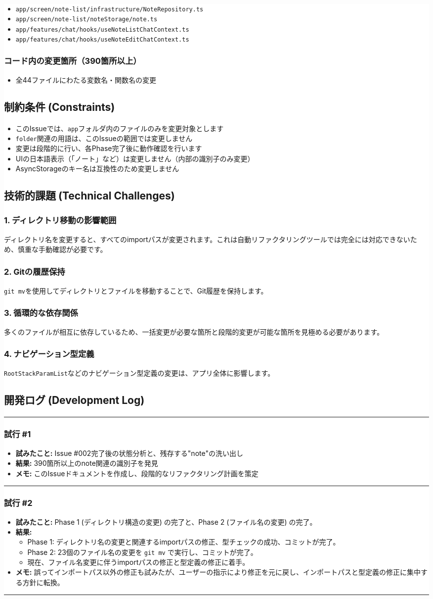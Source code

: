 - `app/screen/note-list/infrastructure/NoteRepository.ts`
- `app/screen/note-list/noteStorage/note.ts`
- `app/features/chat/hooks/useNoteListChatContext.ts`
- `app/features/chat/hooks/useNoteEditChatContext.ts`

### コード内の変更箇所（390箇所以上）
- 全44ファイルにわたる変数名・関数名の変更

## 制約条件 (Constraints)

- このIssueでは、`app`フォルダ内のファイルのみを変更対象とします
- `folder`関連の用語は、このIssueの範囲では変更しません
- 変更は段階的に行い、各Phase完了後に動作確認を行います
- UIの日本語表示（「ノート」など）は変更しません（内部の識別子のみ変更）
- AsyncStorageのキー名は互換性のため変更しません

## 技術的課題 (Technical Challenges)

### 1. ディレクトリ移動の影響範囲
ディレクトリ名を変更すると、すべてのimportパスが変更されます。これは自動リファクタリングツールでは完全には対応できないため、慎重な手動確認が必要です。

### 2. Gitの履歴保持
`git mv`を使用してディレクトリとファイルを移動することで、Git履歴を保持します。

### 3. 循環的な依存関係
多くのファイルが相互に依存しているため、一括変更が必要な箇所と段階的変更が可能な箇所を見極める必要があります。

### 4. ナビゲーション型定義
`RootStackParamList`などのナビゲーション型定義の変更は、アプリ全体に影響します。

## 開発ログ (Development Log)

---
### 試行 #1

- **試みたこと:** Issue #002完了後の状態分析と、残存する"note"の洗い出し
- **結果:** 390箇所以上のnote関連の識別子を発見
- **メモ:** このIssueドキュメントを作成し、段階的なリファクタリング計画を策定

---
### 試行 #2
- **試みたこと:** Phase 1 (ディレクトリ構造の変更) の完了と、Phase 2 (ファイル名の変更) の完了。
- **結果:**
    - Phase 1: ディレクトリ名の変更と関連するimportパスの修正、型チェックの成功、コミットが完了。
    - Phase 2: 23個のファイル名の変更を `git mv` で実行し、コミットが完了。
    - 現在、ファイル名変更に伴うimportパスの修正と型定義の修正に着手。
- **メモ:** 誤ってインポートパス以外の修正も試みたが、ユーザーの指示により修正を元に戻し、インポートパスと型定義の修正に集中する方針に転換。

---